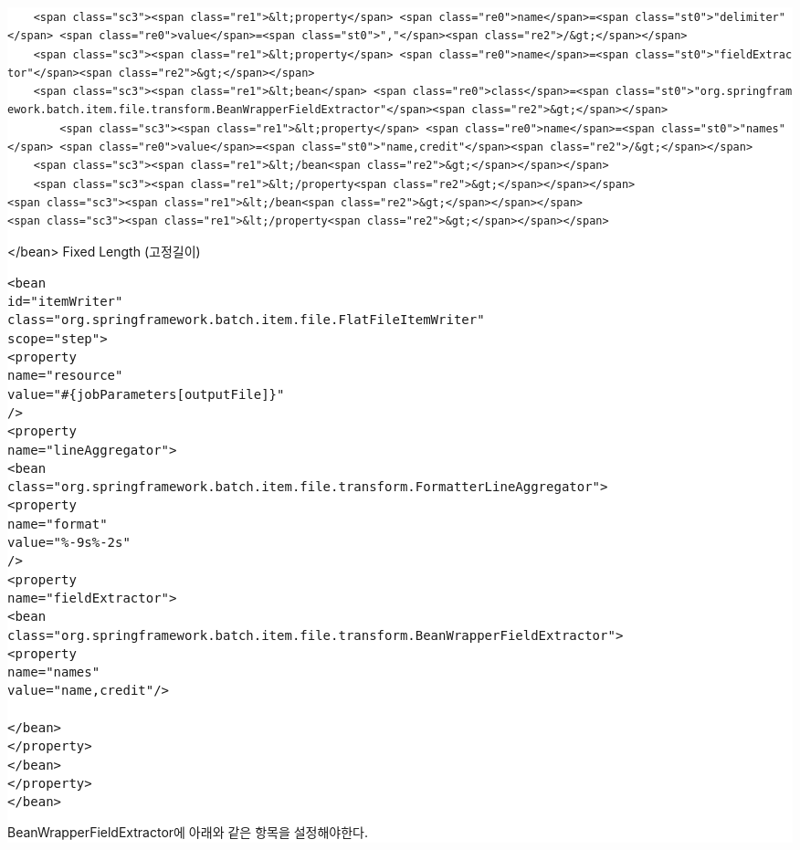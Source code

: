 	    <span class="sc3"><span class="re1">&lt;property</span> <span class="re0">name</span>=<span class="st0">"delimiter"</span> <span class="re0">value</span>=<span class="st0">","</span><span class="re2">/&gt;</span></span>
	    <span class="sc3"><span class="re1">&lt;property</span> <span class="re0">name</span>=<span class="st0">"fieldExtractor"</span><span class="re2">&gt;</span></span>
		<span class="sc3"><span class="re1">&lt;bean</span> <span class="re0">class</span>=<span class="st0">"org.springframework.batch.item.file.transform.BeanWrapperFieldExtractor"</span><span class="re2">&gt;</span></span>
		    <span class="sc3"><span class="re1">&lt;property</span> <span class="re0">name</span>=<span class="st0">"names"</span> <span class="re0">value</span>=<span class="st0">"name,credit"</span><span class="re2">/&gt;</span></span>					
		<span class="sc3"><span class="re1">&lt;/bean<span class="re2">&gt;</span></span></span>
	    <span class="sc3"><span class="re1">&lt;/property<span class="re2">&gt;</span></span></span>
	<span class="sc3"><span class="re1">&lt;/bean<span class="re2">&gt;</span></span></span>
    <span class="sc3"><span class="re1">&lt;/property<span class="re2">&gt;</span></span></span>
<span class="sc3"><span class="re1">&lt;/bean<span class="re2">&gt;</span></span></span></pre></td>
	</tr>
	<tr class="row2">
		<th class="col0"> Fixed Length (고정길이) </th><td class="col1"> <pre class="code xml"><span class="sc3"><span class="re1">&lt;bean</span> <span class="re0">id</span>=<span class="st0">"itemWriter"</span> <span class="re0">class</span>=<span class="st0">"org.springframework.batch.item.file.FlatFileItemWriter"</span> <span class="re0">scope</span>=<span class="st0">"step"</span><span class="re2">&gt;</span></span>
    <span class="sc3"><span class="re1">&lt;property</span> <span class="re0">name</span>=<span class="st0">"resource"</span> <span class="re0">value</span>=<span class="st0">"#{jobParameters[outputFile]}"</span> <span class="re2">/&gt;</span></span>
    <span class="sc3"><span class="re1">&lt;property</span> <span class="re0">name</span>=<span class="st0">"lineAggregator"</span><span class="re2">&gt;</span></span>
	<span class="sc3"><span class="re1">&lt;bean</span> <span class="re0">class</span>=<span class="st0">"org.springframework.batch.item.file.transform.FormatterLineAggregator"</span><span class="re2">&gt;</span></span>
	    <span class="sc3"><span class="re1">&lt;property</span> <span class="re0">name</span>=<span class="st0">"format"</span> <span class="re0">value</span>=<span class="st0">"%-9s%-2s"</span> <span class="re2">/&gt;</span></span>
	    <span class="sc3"><span class="re1">&lt;property</span> <span class="re0">name</span>=<span class="st0">"fieldExtractor"</span><span class="re2">&gt;</span></span>
		<span class="sc3"><span class="re1">&lt;bean</span> <span class="re0">class</span>=<span class="st0">"org.springframework.batch.item.file.transform.BeanWrapperFieldExtractor"</span><span class="re2">&gt;</span></span>
		    <span class="sc3"><span class="re1">&lt;property</span> <span class="re0">name</span>=<span class="st0">"names"</span> <span class="re0">value</span>=<span class="st0">"name,credit"</span><span class="re2">/&gt;</span></span>					
		<span class="sc3"><span class="re1">&lt;/bean<span class="re2">&gt;</span></span></span>
	    <span class="sc3"><span class="re1">&lt;/property<span class="re2">&gt;</span></span></span>
	<span class="sc3"><span class="re1">&lt;/bean<span class="re2">&gt;</span></span></span>
    <span class="sc3"><span class="re1">&lt;/property<span class="re2">&gt;</span></span></span>
<span class="sc3"><span class="re1">&lt;/bean<span class="re2">&gt;</span></span></span></pre></td>
	</tr>
</tbody></table>

BeanWrapperFieldExtractor에 아래와 같은 항목을 설정해야한다.
